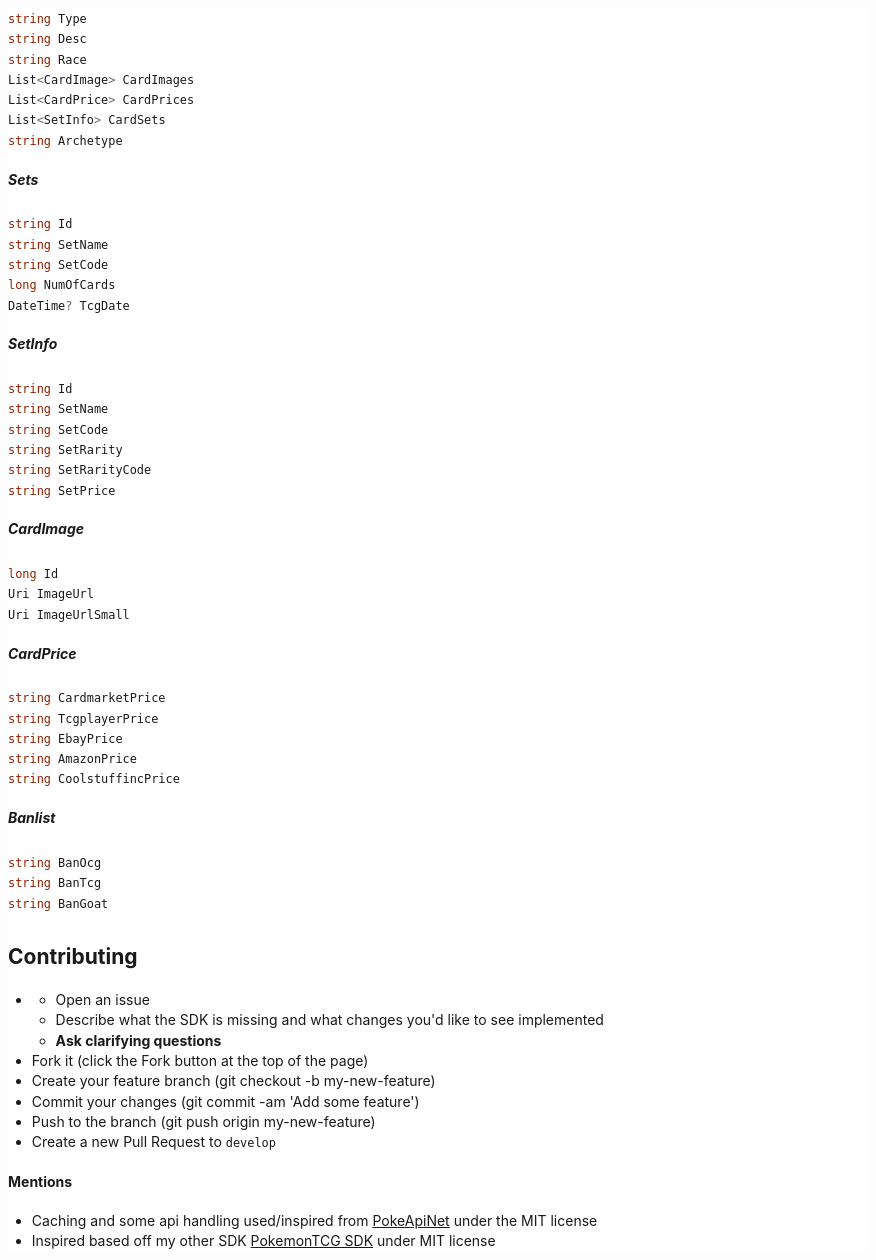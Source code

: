 ```c#
string Type 
string Desc 
string Race 
List<CardImage> CardImages 
List<CardPrice> CardPrices 
List<SetInfo> CardSets 
string Archetype 
```
##### Sets
```c#
string Id
string SetName 
string SetCode 
long NumOfCards 
DateTime? TcgDate 
```
##### SetInfo
```c#
string Id 
string SetName 
string SetCode 
string SetRarity 
string SetRarityCode 
string SetPrice 
```
##### CardImage
```c#
long Id 
Uri ImageUrl 
Uri ImageUrlSmall 
```
##### CardPrice
```c#
string CardmarketPrice 
string TcgplayerPrice 
string EbayPrice 
string AmazonPrice 
string CoolstuffincPrice 
```
##### Banlist
```c#
string BanOcg 
string BanTcg 
string BanGoat 
```


## Contributing

* -   Open an issue
    -   Describe what the SDK is missing and what changes you'd like to see implemented
    -   **Ask clarifying questions**
* Fork it (click the Fork button at the top of the page)
* Create your feature branch (git checkout -b my-new-feature)
* Commit your changes (git commit -am 'Add some feature')
* Push to the branch (git push origin my-new-feature)
* Create a new Pull Request to ```develop```

#### Mentions
- Caching and some api handling used/inspired from [PokeApiNet](https://github.com/mtrdp642/PokeApiNet) under the MIT license
- Inspired based off my other SDK [PokemonTCG SDK](https://github.com/PokemonTCG/pokemon-tcg-sdk-csharp) under MIT license
